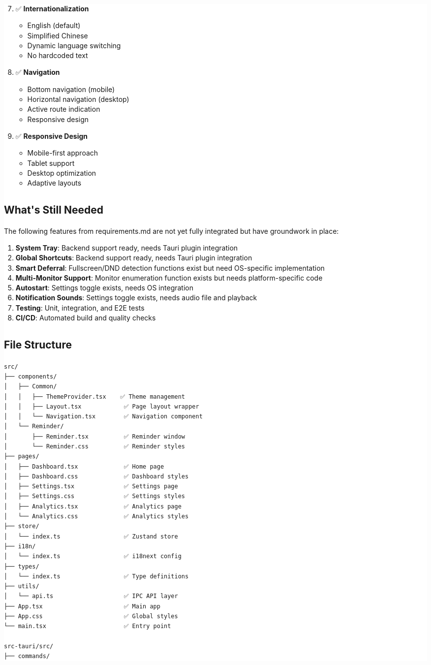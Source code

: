7. ✅ **Internationalization**
   - English (default)
   - Simplified Chinese
   - Dynamic language switching
   - No hardcoded text

8. ✅ **Navigation**
   - Bottom navigation (mobile)
   - Horizontal navigation (desktop)
   - Active route indication
   - Responsive design

9. ✅ **Responsive Design**
   - Mobile-first approach
   - Tablet support
   - Desktop optimization
   - Adaptive layouts

## What's Still Needed

The following features from requirements.md are not yet fully integrated but have groundwork in place:

1. **System Tray**: Backend support ready, needs Tauri plugin integration
2. **Global Shortcuts**: Backend support ready, needs Tauri plugin integration
3. **Smart Deferral**: Fullscreen/DND detection functions exist but need OS-specific implementation
4. **Multi-Monitor Support**: Monitor enumeration function exists but needs platform-specific code
5. **Autostart**: Settings toggle exists, needs OS integration
6. **Notification Sounds**: Settings toggle exists, needs audio file and playback
7. **Testing**: Unit, integration, and E2E tests
8. **CI/CD**: Automated build and quality checks

## File Structure

```
src/
├── components/
│   ├── Common/
│   │   ├── ThemeProvider.tsx    ✅ Theme management
│   │   ├── Layout.tsx            ✅ Page layout wrapper
│   │   └── Navigation.tsx        ✅ Navigation component
│   └── Reminder/
│       ├── Reminder.tsx          ✅ Reminder window
│       └── Reminder.css          ✅ Reminder styles
├── pages/
│   ├── Dashboard.tsx             ✅ Home page
│   ├── Dashboard.css             ✅ Dashboard styles
│   ├── Settings.tsx              ✅ Settings page
│   ├── Settings.css              ✅ Settings styles
│   ├── Analytics.tsx             ✅ Analytics page
│   └── Analytics.css             ✅ Analytics styles
├── store/
│   └── index.ts                  ✅ Zustand store
├── i18n/
│   └── index.ts                  ✅ i18next config
├── types/
│   └── index.ts                  ✅ Type definitions
├── utils/
│   └── api.ts                    ✅ IPC API layer
├── App.tsx                       ✅ Main app
├── App.css                       ✅ Global styles
└── main.tsx                      ✅ Entry point

src-tauri/src/
├── commands/
```